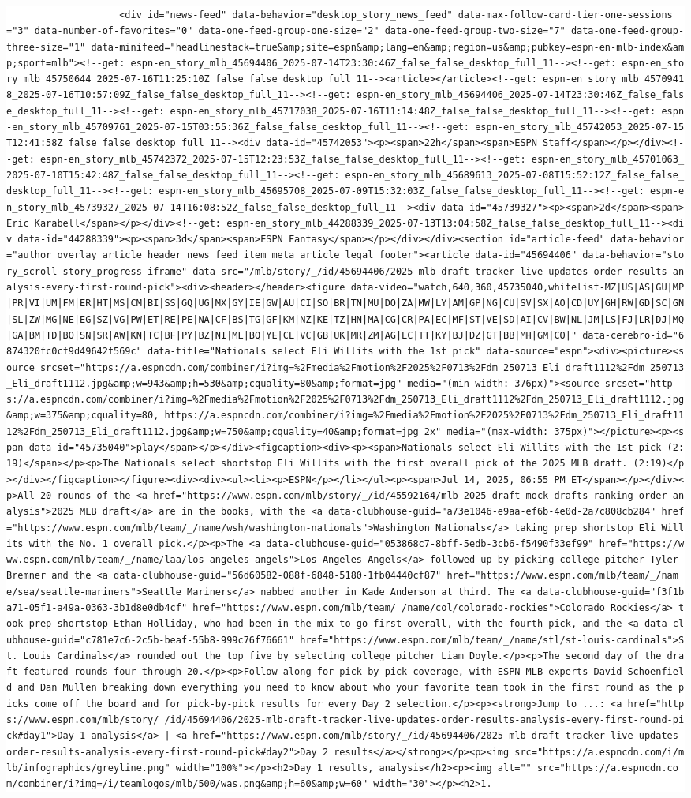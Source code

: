                         <div id="news-feed" data-behavior="desktop_story_news_feed" data-max-follow-card-tier-one-sessions="3" data-number-of-favorites="0" data-one-feed-group-one-size="2" data-one-feed-group-two-size="7" data-one-feed-group-three-size="1" data-minifeed="headlinestack=true&amp;site=espn&amp;lang=en&amp;region=us&amp;pubkey=espn-en-mlb-index&amp;sport=mlb"><!--get: espn-en_story_mlb_45694406_2025-07-14T23:30:46Z_false_false_desktop_full_11--><!--get: espn-en_story_mlb_45750644_2025-07-16T11:25:10Z_false_false_desktop_full_11--><article></article><!--get: espn-en_story_mlb_45709418_2025-07-16T10:57:09Z_false_false_desktop_full_11--><!--get: espn-en_story_mlb_45694406_2025-07-14T23:30:46Z_false_false_desktop_full_11--><!--get: espn-en_story_mlb_45717038_2025-07-16T11:14:48Z_false_false_desktop_full_11--><!--get: espn-en_story_mlb_45709761_2025-07-15T03:55:36Z_false_false_desktop_full_11--><!--get: espn-en_story_mlb_45742053_2025-07-15T12:41:58Z_false_false_desktop_full_11--><div data-id="45742053"><p><span>22h</span><span>ESPN Staff</span></p></div><!--get: espn-en_story_mlb_45742372_2025-07-15T12:23:53Z_false_false_desktop_full_11--><!--get: espn-en_story_mlb_45701063_2025-07-10T15:42:48Z_false_false_desktop_full_11--><!--get: espn-en_story_mlb_45689613_2025-07-08T15:52:12Z_false_false_desktop_full_11--><!--get: espn-en_story_mlb_45695708_2025-07-09T15:32:03Z_false_false_desktop_full_11--><!--get: espn-en_story_mlb_45739327_2025-07-14T16:08:52Z_false_false_desktop_full_11--><div data-id="45739327"><p><span>2d</span><span>Eric Karabell</span></p></div><!--get: espn-en_story_mlb_44288339_2025-07-13T13:04:58Z_false_false_desktop_full_11--><div data-id="44288339"><p><span>3d</span><span>ESPN Fantasy</span></p></div></div><section id="article-feed" data-behavior="author_overlay article_header_news_feed_item_meta article_legal_footer"><article data-id="45694406" data-behavior="story_scroll story_progress iframe" data-src="/mlb/story/_/id/45694406/2025-mlb-draft-tracker-live-updates-order-results-analysis-every-first-round-pick"><div><header></header><figure data-video="watch,640,360,45735040,whitelist-MZ|US|AS|GU|MP|PR|VI|UM|FM|ER|HT|MS|CM|BI|SS|GQ|UG|MX|GY|IE|GW|AU|CI|SO|BR|TN|MU|DO|ZA|MW|LY|AM|GP|NG|CU|SV|SX|AO|CD|UY|GH|RW|GD|SC|GN|SL|ZW|MG|NE|EG|SZ|VG|PW|ET|RE|PE|NA|CF|BS|TG|GF|KM|NZ|KE|TZ|HN|MA|CG|CR|PA|EC|MF|ST|VE|SD|AI|CV|BW|NL|JM|LS|FJ|LR|DJ|MQ|GA|BM|TD|BO|SN|SR|AW|KN|TC|BF|PY|BZ|NI|ML|BQ|YE|CL|VC|GB|UK|MR|ZM|AG|LC|TT|KY|BJ|DZ|GT|BB|MH|GM|CO|" data-cerebro-id="6874320fc0cf9d49642f569c" data-title="Nationals select Eli Willits with the 1st pick" data-source="espn"><div><picture><source srcset="https://a.espncdn.com/combiner/i?img=%2Fmedia%2Fmotion%2F2025%2F0713%2Fdm_250713_Eli_draft1112%2Fdm_250713_Eli_draft1112.jpg&amp;w=943&amp;h=530&amp;cquality=80&amp;format=jpg" media="(min-width: 376px)"><source srcset="https://a.espncdn.com/combiner/i?img=%2Fmedia%2Fmotion%2F2025%2F0713%2Fdm_250713_Eli_draft1112%2Fdm_250713_Eli_draft1112.jpg&amp;w=375&amp;cquality=80, https://a.espncdn.com/combiner/i?img=%2Fmedia%2Fmotion%2F2025%2F0713%2Fdm_250713_Eli_draft1112%2Fdm_250713_Eli_draft1112.jpg&amp;w=750&amp;cquality=40&amp;format=jpg 2x" media="(max-width: 375px)"></picture><p><span data-id="45735040">play</span></p></div><figcaption><div><p><span>Nationals select Eli Willits with the 1st pick (2:19)</span></p><p>The Nationals select shortstop Eli Willits with the first overall pick of the 2025 MLB draft. (2:19)</p></div></figcaption></figure><div><div><ul><li><p>ESPN</p></li></ul><p><span>Jul 14, 2025, 06:55 PM ET</span></p></div><p>All 20 rounds of the <a href="https://www.espn.com/mlb/story/_/id/45592164/mlb-2025-draft-mock-drafts-ranking-order-analysis">2025 MLB draft</a> are in the books, with the <a data-clubhouse-guid="a73e1046-e9aa-ef6b-4e0d-2a7c808cb284" href="https://www.espn.com/mlb/team/_/name/wsh/washington-nationals">Washington Nationals</a> taking prep shortstop Eli Willits with the No. 1 overall pick.</p><p>The <a data-clubhouse-guid="053868c7-8bff-5edb-3cb6-f5490f33ef99" href="https://www.espn.com/mlb/team/_/name/laa/los-angeles-angels">Los Angeles Angels</a> followed up by picking college pitcher Tyler Bremner and the <a data-clubhouse-guid="56d60582-088f-6848-5180-1fb04440cf87" href="https://www.espn.com/mlb/team/_/name/sea/seattle-mariners">Seattle Mariners</a> nabbed another in Kade Anderson at third. The <a data-clubhouse-guid="f3f1ba71-05f1-a49a-0363-3b1d8e0db4cf" href="https://www.espn.com/mlb/team/_/name/col/colorado-rockies">Colorado Rockies</a> took prep shortstop Ethan Holliday, who had been in the mix to go first overall, with the fourth pick, and the <a data-clubhouse-guid="c781e7c6-2c5b-beaf-55b8-999c76f76661" href="https://www.espn.com/mlb/team/_/name/stl/st-louis-cardinals">St. Louis Cardinals</a> rounded out the top five by selecting college pitcher Liam Doyle.</p><p>The second day of the draft featured rounds four through 20.</p><p>Follow along for pick-by-pick coverage, with ESPN MLB experts David Schoenfield and Dan Mullen breaking down everything you need to know about who your favorite team took in the first round as the picks come off the board and for pick-by-pick results for every Day 2 selection.</p><p><strong>Jump to ...: <a href="https://www.espn.com/mlb/story/_/id/45694406/2025-mlb-draft-tracker-live-updates-order-results-analysis-every-first-round-pick#day1">Day 1 analysis</a> | <a href="https://www.espn.com/mlb/story/_/id/45694406/2025-mlb-draft-tracker-live-updates-order-results-analysis-every-first-round-pick#day2">Day 2 results</a></strong></p><p><img src="https://a.espncdn.com/i/mlb/infographics/greyline.png" width="100%"></p><h2>Day 1 results, analysis</h2><p><img alt="" src="https://a.espncdn.com/combiner/i?img=/i/teamlogos/mlb/500/was.png&amp;h=60&amp;w=60" width="30"></p><h2>1.